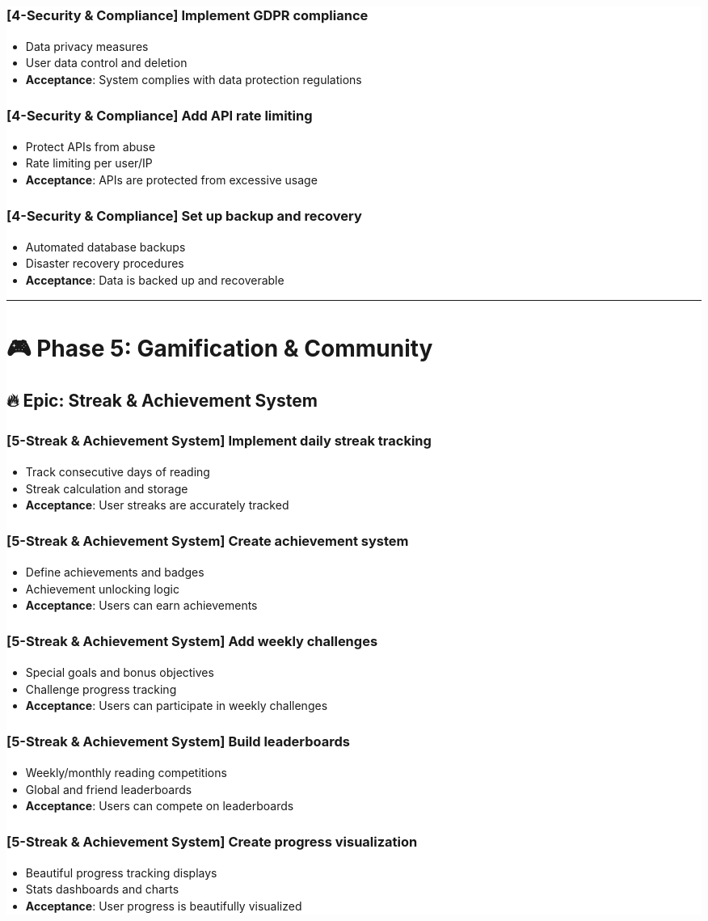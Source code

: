 ### [4-Security & Compliance] Implement GDPR compliance
- Data privacy measures
- User data control and deletion
- **Acceptance**: System complies with data protection regulations

### [4-Security & Compliance] Add API rate limiting
- Protect APIs from abuse
- Rate limiting per user/IP
- **Acceptance**: APIs are protected from excessive usage

### [4-Security & Compliance] Set up backup and recovery
- Automated database backups
- Disaster recovery procedures
- **Acceptance**: Data is backed up and recoverable

---

# 🎮 Phase 5: Gamification & Community

## 🔥 Epic: Streak & Achievement System

### [5-Streak & Achievement System] Implement daily streak tracking
- Track consecutive days of reading
- Streak calculation and storage
- **Acceptance**: User streaks are accurately tracked

### [5-Streak & Achievement System] Create achievement system
- Define achievements and badges
- Achievement unlocking logic
- **Acceptance**: Users can earn achievements

### [5-Streak & Achievement System] Add weekly challenges
- Special goals and bonus objectives
- Challenge progress tracking
- **Acceptance**: Users can participate in weekly challenges

### [5-Streak & Achievement System] Build leaderboards
- Weekly/monthly reading competitions
- Global and friend leaderboards
- **Acceptance**: Users can compete on leaderboards

### [5-Streak & Achievement System] Create progress visualization
- Beautiful progress tracking displays
- Stats dashboards and charts
- **Acceptance**: User progress is beautifully visualized
